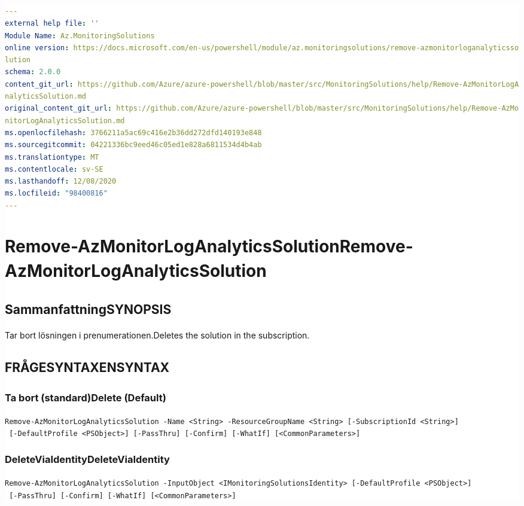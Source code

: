 ```yaml
---
external help file: ''
Module Name: Az.MonitoringSolutions
online version: https://docs.microsoft.com/en-us/powershell/module/az.monitoringsolutions/remove-azmonitorloganalyticssolution
schema: 2.0.0
content_git_url: https://github.com/Azure/azure-powershell/blob/master/src/MonitoringSolutions/help/Remove-AzMonitorLogAnalyticsSolution.md
original_content_git_url: https://github.com/Azure/azure-powershell/blob/master/src/MonitoringSolutions/help/Remove-AzMonitorLogAnalyticsSolution.md
ms.openlocfilehash: 3766211a5ac69c416e2b36dd272dfd140193e848
ms.sourcegitcommit: 04221336bc9eed46c05ed1e828a6811534d4b4ab
ms.translationtype: MT
ms.contentlocale: sv-SE
ms.lasthandoff: 12/08/2020
ms.locfileid: "98400816"
---
```

# <span data-ttu-id="dec16-101">Remove-AzMonitorLogAnalyticsSolution</span><span class="sxs-lookup"><span data-stu-id="dec16-101">Remove-AzMonitorLogAnalyticsSolution</span></span>

## <span data-ttu-id="dec16-102">Sammanfattning</span><span class="sxs-lookup"><span data-stu-id="dec16-102">SYNOPSIS</span></span>
<span data-ttu-id="dec16-103">Tar bort lösningen i prenumerationen.</span><span class="sxs-lookup"><span data-stu-id="dec16-103">Deletes the solution in the subscription.</span></span>

## <span data-ttu-id="dec16-104">FRÅGESYNTAXEN</span><span class="sxs-lookup"><span data-stu-id="dec16-104">SYNTAX</span></span>

### <span data-ttu-id="dec16-105">Ta bort (standard)</span><span class="sxs-lookup"><span data-stu-id="dec16-105">Delete (Default)</span></span>
```
Remove-AzMonitorLogAnalyticsSolution -Name <String> -ResourceGroupName <String> [-SubscriptionId <String>]
 [-DefaultProfile <PSObject>] [-PassThru] [-Confirm] [-WhatIf] [<CommonParameters>]
```

### <span data-ttu-id="dec16-106">DeleteViaIdentity</span><span class="sxs-lookup"><span data-stu-id="dec16-106">DeleteViaIdentity</span></span>
```
Remove-AzMonitorLogAnalyticsSolution -InputObject <IMonitoringSolutionsIdentity> [-DefaultProfile <PSObject>]
 [-PassThru] [-Confirm] [-WhatIf] [<CommonParameters>]
```
